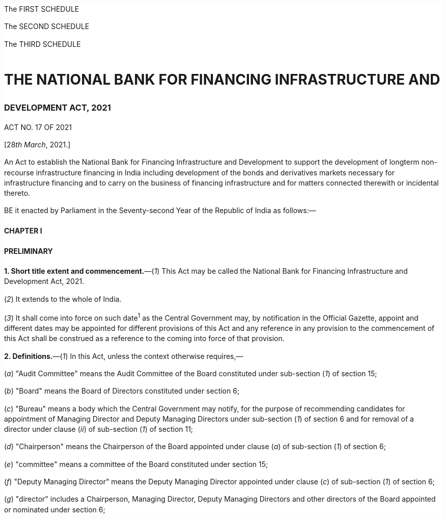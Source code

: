 The FIRST SCHEDULE

The SECOND SCHEDULE

The THIRD SCHEDULE

# THE NATIONAL BANK FOR FINANCING INFRASTRUCTURE AND

### DEVELOPMENT ACT, 2021

ACT NO. 17 OF 2021

[28*th March*, 2021.]

An Act to establish the National Bank for Financing Infrastructure and Development to support the development of longterm non-recourse infrastructure financing in India including development of the bonds and derivatives markets necessary for infrastructure financing and to carry on the business of financing infrastructure and for matters connected therewith or incidental thereto.

BE it enacted by Parliament in the Seventy-second Year of the Republic of India as follows:—

#### CHAPTER I

#### PRELIMINARY

**1. Short title extent and commencement.**—(*1*) This Act may be called the National Bank for Financing Infrastructure and Development Act, 2021.

(*2*) It extends to the whole of India.

(*3*) It shall come into force on such date<sup>1</sup> as the Central Government may, by notification in the Official Gazette, appoint and different dates may be appointed for different provisions of this Act and any reference in any provision to the commencement of this Act shall be construed as a reference to the coming into force of that provision.

**2. Definitions.**—(*1*) In this Act, unless the context otherwise requires,—

(*a*) "Audit Committee" means the Audit Committee of the Board constituted under sub-section (*1*) of section 15;

(*b*) "Board" means the Board of Directors constituted under section 6;

(*c*) "Bureau" means a body which the Central Government may notify, for the purpose of recommending candidates for appointment of Managing Director and Deputy Managing Directors under sub-section (*1*) of section 6 and for removal of a director under clause (*ii*) of sub-section (*1*) of section 11;

(*d*) "Chairperson" means the Chairperson of the Board appointed under clause (*a*) of sub-section (*1*) of section 6;

(*e*) "committee" means a committee of the Board constituted under section 15;

(*f*) "Deputy Managing Director" means the Deputy Managing Director appointed under clause (*c*) of sub-section (*1*) of section 6;

(*g*) "director" includes a Chairperson, Managing Director, Deputy Managing Directors and other directors of the Board appointed or nominated under section 6;
